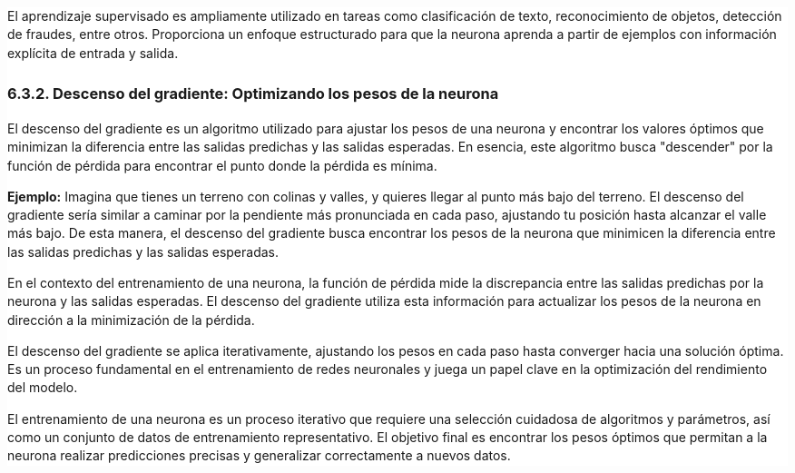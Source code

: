El aprendizaje supervisado es ampliamente utilizado en tareas como clasificación de texto, reconocimiento de objetos, detección de fraudes, entre otros. Proporciona un enfoque estructurado para que la neurona aprenda a partir de ejemplos con información explícita de entrada y salida.

### 6.3.2. Descenso del gradiente: Optimizando los pesos de la neurona

El descenso del gradiente es un algoritmo utilizado para ajustar los pesos de una neurona y encontrar los valores óptimos que minimizan la diferencia entre las salidas predichas y las salidas esperadas. En esencia, este algoritmo busca "descender" por la función de pérdida para encontrar el punto donde la pérdida es mínima.

**Ejemplo:** Imagina que tienes un terreno con colinas y valles, y quieres llegar al punto más bajo del terreno. El descenso del gradiente sería similar a caminar por la pendiente más pronunciada en cada paso, ajustando tu posición hasta alcanzar el valle más bajo. De esta manera, el descenso del gradiente busca encontrar los pesos de la neurona que minimicen la diferencia entre las salidas predichas y las salidas esperadas.

En el contexto del entrenamiento de una neurona, la función de pérdida mide la discrepancia entre las salidas predichas por la neurona y las salidas esperadas. El descenso del gradiente utiliza esta información para actualizar los pesos de la neurona en dirección a la minimización de la pérdida.

El descenso del gradiente se aplica iterativamente, ajustando los pesos en cada paso hasta converger hacia una solución óptima. Es un proceso fundamental en el entrenamiento de redes neuronales y juega un papel clave en la optimización del rendimiento del modelo.

El entrenamiento de una neurona es un proceso iterativo que requiere una selección cuidadosa de algoritmos y parámetros, así como un conjunto de datos de entrenamiento representativo. El objetivo final es encontrar los pesos óptimos que permitan a la neurona realizar predicciones precisas y generalizar correctamente a nuevos datos.
